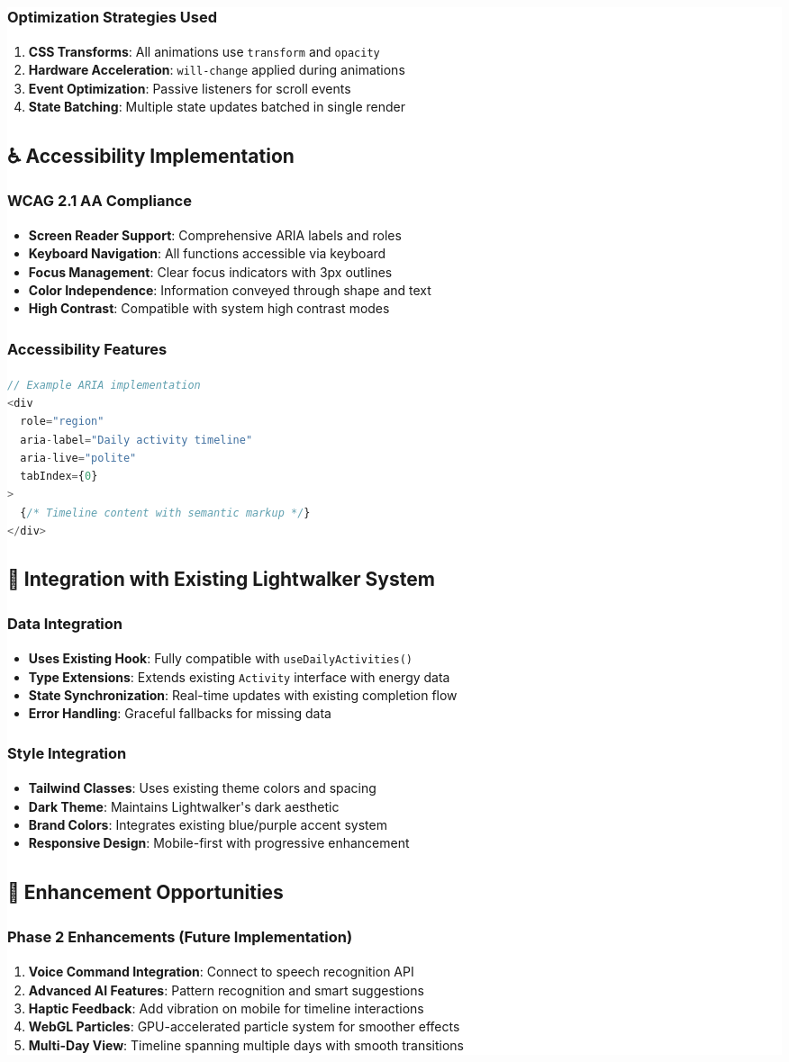 ### Optimization Strategies Used
1. **CSS Transforms**: All animations use `transform` and `opacity`
2. **Hardware Acceleration**: `will-change` applied during animations
3. **Event Optimization**: Passive listeners for scroll events
4. **State Batching**: Multiple state updates batched in single render

## ♿ Accessibility Implementation

### WCAG 2.1 AA Compliance
- **Screen Reader Support**: Comprehensive ARIA labels and roles
- **Keyboard Navigation**: All functions accessible via keyboard
- **Focus Management**: Clear focus indicators with 3px outlines
- **Color Independence**: Information conveyed through shape and text
- **High Contrast**: Compatible with system high contrast modes

### Accessibility Features
```typescript
// Example ARIA implementation
<div
  role="region"
  aria-label="Daily activity timeline"
  aria-live="polite"
  tabIndex={0}
>
  {/* Timeline content with semantic markup */}
</div>
```

## 🔧 Integration with Existing Lightwalker System

### Data Integration
- **Uses Existing Hook**: Fully compatible with `useDailyActivities()`
- **Type Extensions**: Extends existing `Activity` interface with energy data
- **State Synchronization**: Real-time updates with existing completion flow
- **Error Handling**: Graceful fallbacks for missing data

### Style Integration
- **Tailwind Classes**: Uses existing theme colors and spacing
- **Dark Theme**: Maintains Lightwalker's dark aesthetic
- **Brand Colors**: Integrates existing blue/purple accent system
- **Responsive Design**: Mobile-first with progressive enhancement

## 🎯 Enhancement Opportunities

### Phase 2 Enhancements (Future Implementation)
1. **Voice Command Integration**: Connect to speech recognition API
2. **Advanced AI Features**: Pattern recognition and smart suggestions
3. **Haptic Feedback**: Add vibration on mobile for timeline interactions
4. **WebGL Particles**: GPU-accelerated particle system for smoother effects
5. **Multi-Day View**: Timeline spanning multiple days with smooth transitions
